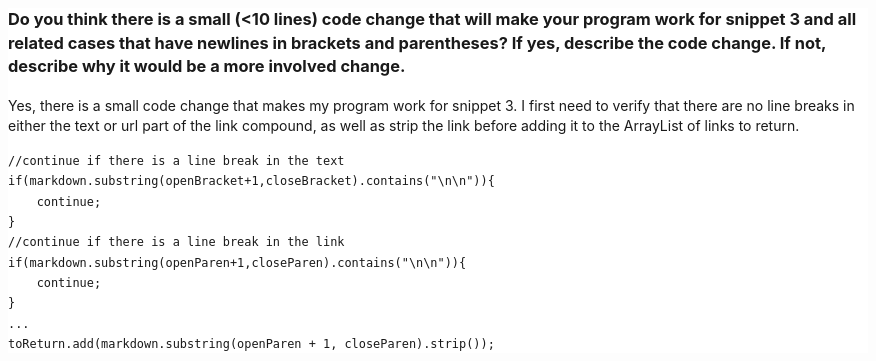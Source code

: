 ### Do you think there is a small (<10 lines) code change that will make your program work for snippet 3 and all related cases that have newlines in brackets and parentheses? If yes, describe the code change. If not, describe why it would be a more involved change.
Yes, there is a small code change that makes my program work for snippet 3.  I first need to verify that there are no line breaks in either the text or url part of the link compound, as well as strip the link before adding it to the ArrayList of links to return.
```
//continue if there is a line break in the text
if(markdown.substring(openBracket+1,closeBracket).contains("\n\n")){
    continue;
}
//continue if there is a line break in the link
if(markdown.substring(openParen+1,closeParen).contains("\n\n")){
    continue;
}
...
toReturn.add(markdown.substring(openParen + 1, closeParen).strip());
```